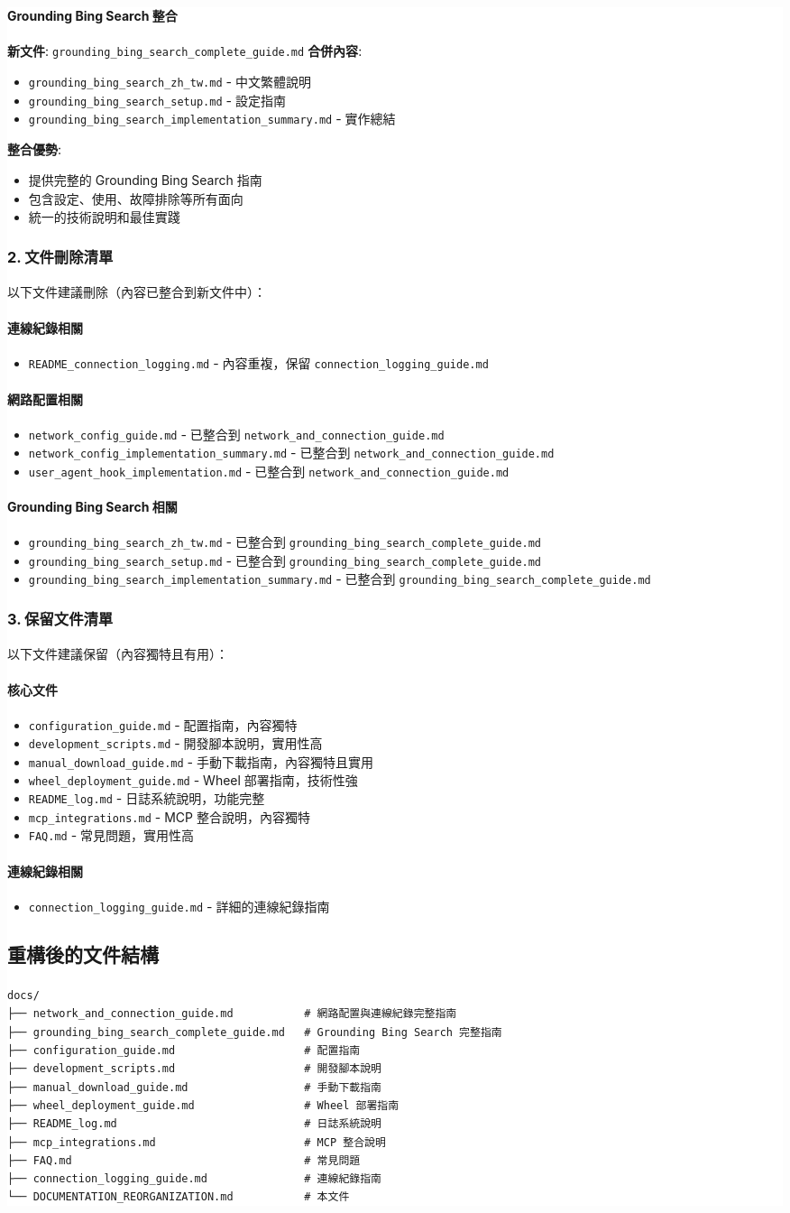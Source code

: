 #### Grounding Bing Search 整合
**新文件**: `grounding_bing_search_complete_guide.md`
**合併內容**:
- `grounding_bing_search_zh_tw.md` - 中文繁體說明
- `grounding_bing_search_setup.md` - 設定指南
- `grounding_bing_search_implementation_summary.md` - 實作總結

**整合優勢**:
- 提供完整的 Grounding Bing Search 指南
- 包含設定、使用、故障排除等所有面向
- 統一的技術說明和最佳實踐

### 2. 文件刪除清單

以下文件建議刪除（內容已整合到新文件中）：

#### 連線紀錄相關
- `README_connection_logging.md` - 內容重複，保留 `connection_logging_guide.md`

#### 網路配置相關
- `network_config_guide.md` - 已整合到 `network_and_connection_guide.md`
- `network_config_implementation_summary.md` - 已整合到 `network_and_connection_guide.md`
- `user_agent_hook_implementation.md` - 已整合到 `network_and_connection_guide.md`

#### Grounding Bing Search 相關
- `grounding_bing_search_zh_tw.md` - 已整合到 `grounding_bing_search_complete_guide.md`
- `grounding_bing_search_setup.md` - 已整合到 `grounding_bing_search_complete_guide.md`
- `grounding_bing_search_implementation_summary.md` - 已整合到 `grounding_bing_search_complete_guide.md`

### 3. 保留文件清單

以下文件建議保留（內容獨特且有用）：

#### 核心文件
- `configuration_guide.md` - 配置指南，內容獨特
- `development_scripts.md` - 開發腳本說明，實用性高
- `manual_download_guide.md` - 手動下載指南，內容獨特且實用
- `wheel_deployment_guide.md` - Wheel 部署指南，技術性強
- `README_log.md` - 日誌系統說明，功能完整
- `mcp_integrations.md` - MCP 整合說明，內容獨特
- `FAQ.md` - 常見問題，實用性高

#### 連線紀錄相關
- `connection_logging_guide.md` - 詳細的連線紀錄指南

## 重構後的文件結構

```
docs/
├── network_and_connection_guide.md           # 網路配置與連線紀錄完整指南
├── grounding_bing_search_complete_guide.md   # Grounding Bing Search 完整指南
├── configuration_guide.md                    # 配置指南
├── development_scripts.md                    # 開發腳本說明
├── manual_download_guide.md                  # 手動下載指南
├── wheel_deployment_guide.md                 # Wheel 部署指南
├── README_log.md                             # 日誌系統說明
├── mcp_integrations.md                       # MCP 整合說明
├── FAQ.md                                    # 常見問題
├── connection_logging_guide.md               # 連線紀錄指南
└── DOCUMENTATION_REORGANIZATION.md           # 本文件
```
